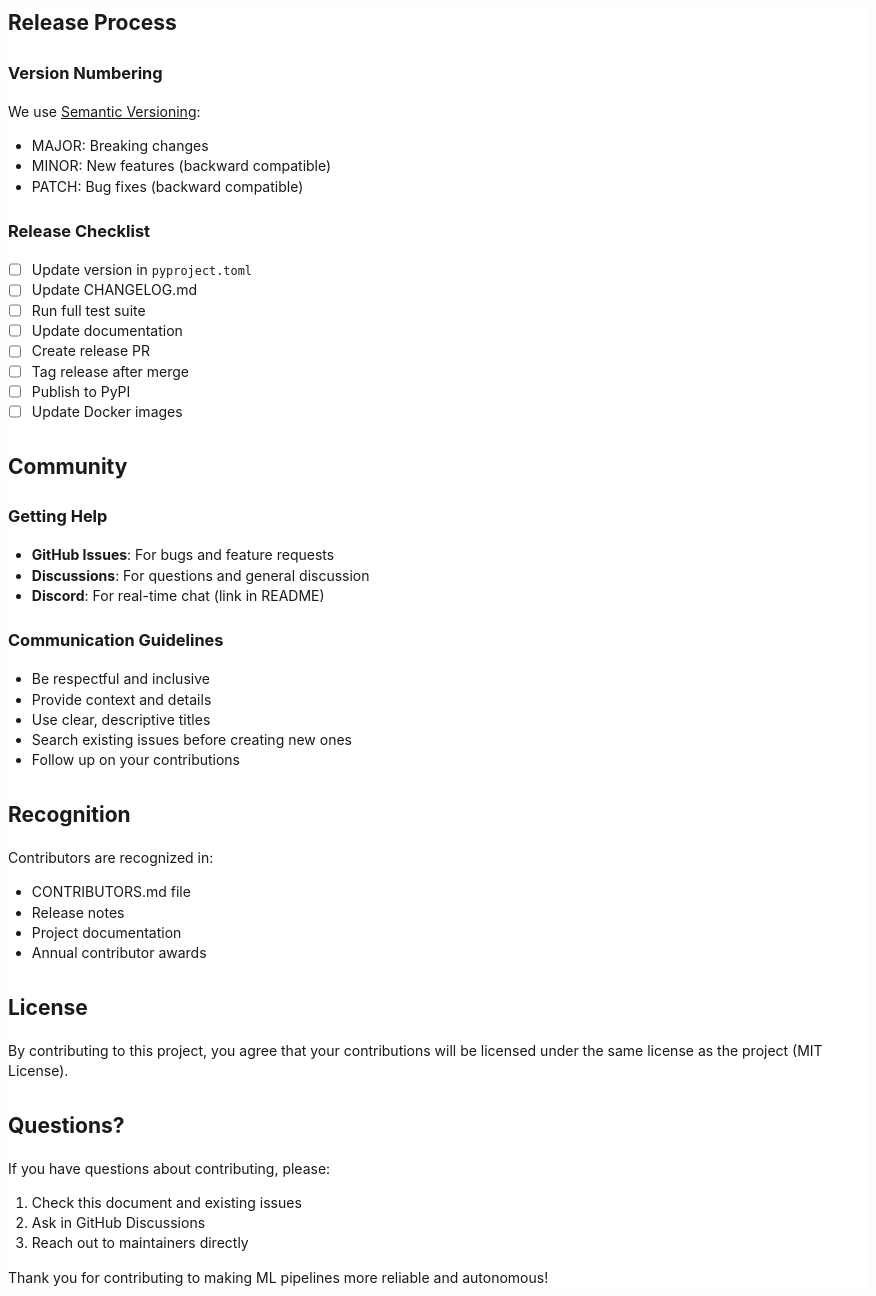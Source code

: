 ## Release Process

### Version Numbering

We use [Semantic Versioning](https://semver.org/):
- MAJOR: Breaking changes
- MINOR: New features (backward compatible)
- PATCH: Bug fixes (backward compatible)

### Release Checklist

- [ ] Update version in `pyproject.toml`
- [ ] Update CHANGELOG.md
- [ ] Run full test suite
- [ ] Update documentation
- [ ] Create release PR
- [ ] Tag release after merge
- [ ] Publish to PyPI
- [ ] Update Docker images

## Community

### Getting Help

- **GitHub Issues**: For bugs and feature requests
- **Discussions**: For questions and general discussion
- **Discord**: For real-time chat (link in README)

### Communication Guidelines

- Be respectful and inclusive
- Provide context and details
- Use clear, descriptive titles
- Search existing issues before creating new ones
- Follow up on your contributions

## Recognition

Contributors are recognized in:
- CONTRIBUTORS.md file
- Release notes
- Project documentation
- Annual contributor awards

## License

By contributing to this project, you agree that your contributions will be licensed under the same license as the project (MIT License).

## Questions?

If you have questions about contributing, please:
1. Check this document and existing issues
2. Ask in GitHub Discussions
3. Reach out to maintainers directly

Thank you for contributing to making ML pipelines more reliable and autonomous!
